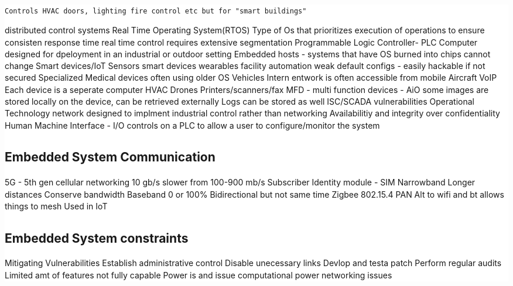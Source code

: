 	Controls HVAC doors, lighting fire control etc but for "smart buildings"
distributed control systems
	Real Time Operating System(RTOS)
		Type of Os that prioritizes execution of operations to ensure consisten response time
	real time control
	requires extensive segmentation
Programmable Logic Controller- PLC 
	Computer designed for dpeloyment in an industrial or outdoor setting
Embedded hosts - systems that have OS burned into chips cannot change
Smart devices/IoT
	Sensors
	smart devices
	wearables
	facility automation
	weak default configs - easily hackable if not secured
Specialized
	Medical devices
	often using older OS
	Vehicles
		Intern entwork is often accessible from mobile
	Aircraft 
VoIP
	Each device is a seperate computer
HVAC
Drones
Printers/scanners/fax
	MFD - multi function devices - AiO
	some images are stored locally on the device, can be retrieved externally
	Logs can be stored as well
ISC/SCADA vulnerabilities
	Operational Technology 
		network designed to implment industrial control rather than networking
			Availabilitiy and integrity over confidentiality
	Human Machine Interface - I/O controls on a PLC to allow a user to configure/monitor the system
## Embedded System Communication
5G - 5th gen cellular networking
	10 gb/s
	slower from 100-900 mb/s
Subscriber Identity module - SIM
Narrowband
	Longer distances
	Conserve bandwidth
Baseband
	0 or 100%
	Bidirectional but not same time
Zigbee
	802.15.4 PAN 
	Alt to wifi and bt
	allows things to mesh
	Used in IoT
## Embedded System constraints
Mitigating Vulnerabilities
	Establish administrative control
	Disable unecessary links
	Devlop and testa  patch 
	Perform regular audits
Limited amt of features
not fully capable
Power is and issue
computational power
networking issues